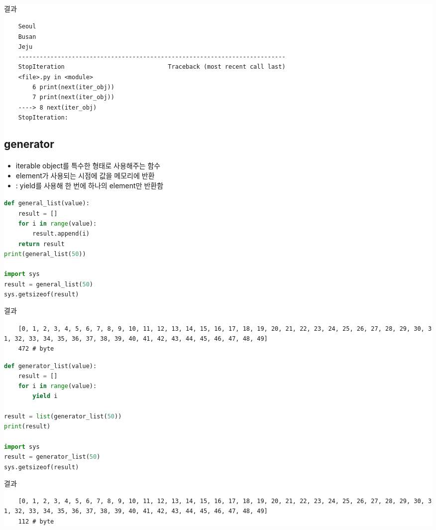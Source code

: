 >  
결과  
```
    Seoul
    Busan
    Jeju
    ---------------------------------------------------------------------------
    StopIteration                             Traceback (most recent call last)
    <file>.py in <module>
        6 print(next(iter_obj))
        7 print(next(iter_obj))
    ----> 8 next(iter_obj)
    StopIteration: 
```  

## generator  
- iterable object를 특수한 형태로 사용해주는 함수  
- element가 사용되는 시점에 값을 메모리에 반환  
- : yield를 사용해 한 번에 하나의 element만 반환함  

```python
def general_list(value):
    result = []
    for i in range(value):
        result.append(i)
    return result
print(general_list(50))

import sys
result = general_list(50)
sys.getsizeof(result)
```  
>  
결과  
```
    [0, 1, 2, 3, 4, 5, 6, 7, 8, 9, 10, 11, 12, 13, 14, 15, 16, 17, 18, 19, 20, 21, 22, 23, 24, 25, 26, 27, 28, 29, 30, 31, 32, 33, 34, 35, 36, 37, 38, 39, 40, 41, 42, 43, 44, 45, 46, 47, 48, 49]
    472 # byte
```  

```python
def generator_list(value):
    result = []
    for i in range(value):
        yield i

result = list(generator_list(50))
print(result)
    
import sys
result = generator_list(50)
sys.getsizeof(result)
```  
>  
결과  
```
    [0, 1, 2, 3, 4, 5, 6, 7, 8, 9, 10, 11, 12, 13, 14, 15, 16, 17, 18, 19, 20, 21, 22, 23, 24, 25, 26, 27, 28, 29, 30, 31, 32, 33, 34, 35, 36, 37, 38, 39, 40, 41, 42, 43, 44, 45, 46, 47, 48, 49]
    112 # byte
```  
